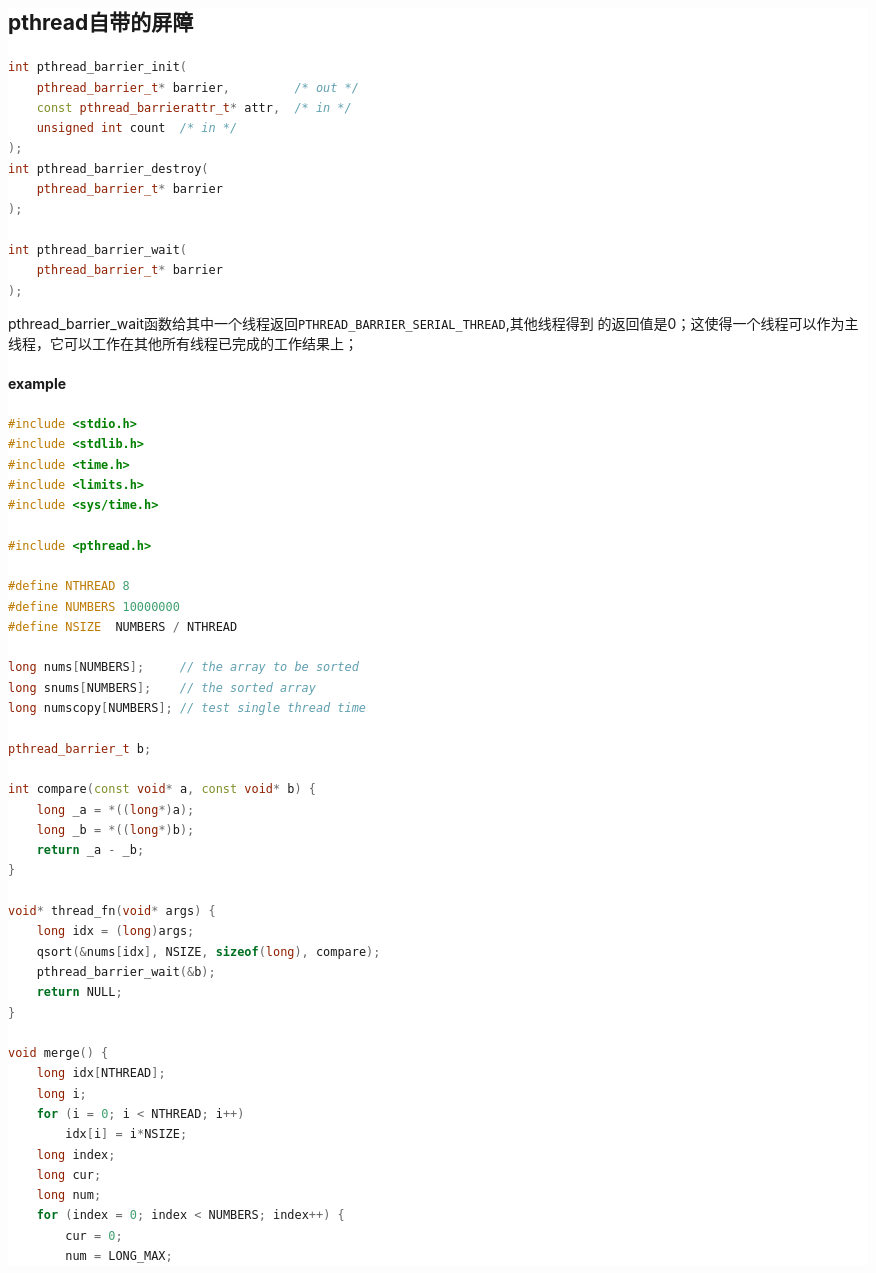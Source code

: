 
pthread自带的屏障
----
```cpp
int pthread_barrier_init(
    pthread_barrier_t* barrier,         /* out */
    const pthread_barrierattr_t* attr,  /* in */
    unsigned int count  /* in */
);
int pthread_barrier_destroy(
    pthread_barrier_t* barrier
);

int pthread_barrier_wait(
    pthread_barrier_t* barrier
);
```

pthread_barrier_wait函数给其中一个线程返回`PTHREAD_BARRIER_SERIAL_THREAD`,其他线程得到
的返回值是0；这使得一个线程可以作为主线程，它可以工作在其他所有线程已完成的工作结果上；

#### example
```cpp
#include <stdio.h>
#include <stdlib.h>
#include <time.h>
#include <limits.h>
#include <sys/time.h>

#include <pthread.h>

#define NTHREAD 8
#define NUMBERS 10000000
#define NSIZE  NUMBERS / NTHREAD

long nums[NUMBERS];     // the array to be sorted
long snums[NUMBERS];    // the sorted array
long numscopy[NUMBERS]; // test single thread time

pthread_barrier_t b;

int compare(const void* a, const void* b) {
    long _a = *((long*)a);
    long _b = *((long*)b);
    return _a - _b;
}

void* thread_fn(void* args) {
    long idx = (long)args;
    qsort(&nums[idx], NSIZE, sizeof(long), compare);
    pthread_barrier_wait(&b);
    return NULL;
}

void merge() {
    long idx[NTHREAD];
    long i;
    for (i = 0; i < NTHREAD; i++)
        idx[i] = i*NSIZE;
    long index;
    long cur;
    long num;
    for (index = 0; index < NUMBERS; index++) {
        cur = 0;
        num = LONG_MAX;
```